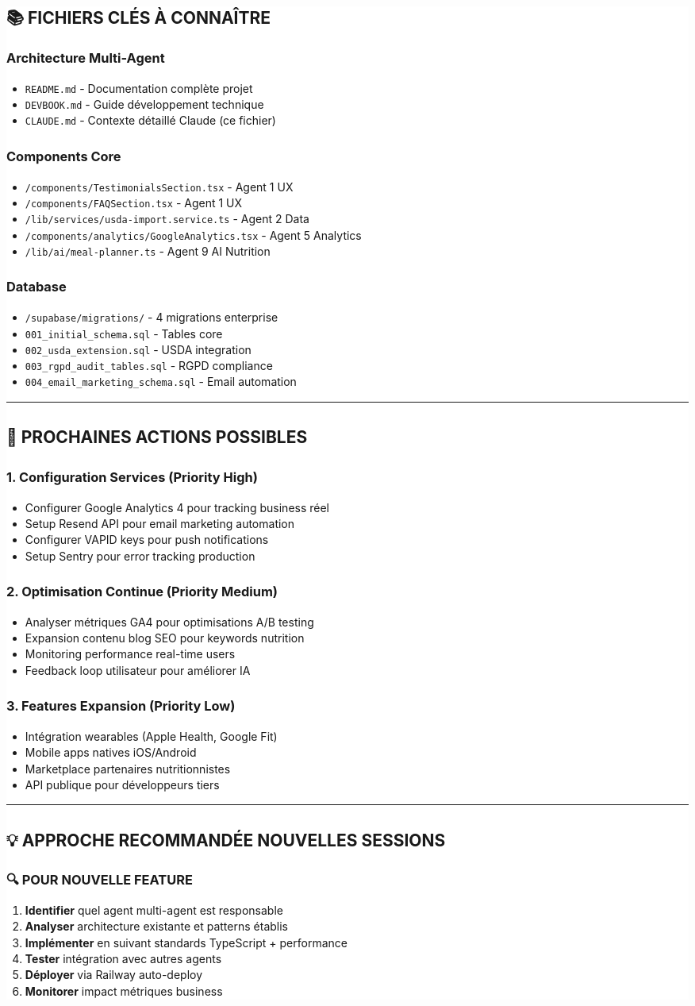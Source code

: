 
## 📚 **FICHIERS CLÉS À CONNAÎTRE**

### **Architecture Multi-Agent**
- `README.md` - Documentation complète projet
- `DEVBOOK.md` - Guide développement technique  
- `CLAUDE.md` - Contexte détaillé Claude (ce fichier)

### **Components Core**
- `/components/TestimonialsSection.tsx` - Agent 1 UX
- `/components/FAQSection.tsx` - Agent 1 UX
- `/lib/services/usda-import.service.ts` - Agent 2 Data
- `/components/analytics/GoogleAnalytics.tsx` - Agent 5 Analytics
- `/lib/ai/meal-planner.ts` - Agent 9 AI Nutrition

### **Database**
- `/supabase/migrations/` - 4 migrations enterprise
- `001_initial_schema.sql` - Tables core
- `002_usda_extension.sql` - USDA integration  
- `003_rgpd_audit_tables.sql` - RGPD compliance
- `004_email_marketing_schema.sql` - Email automation

---

## 🎯 **PROCHAINES ACTIONS POSSIBLES**

### **1. Configuration Services (Priority High)**
- Configurer Google Analytics 4 pour tracking business réel
- Setup Resend API pour email marketing automation
- Configurer VAPID keys pour push notifications
- Setup Sentry pour error tracking production

### **2. Optimisation Continue (Priority Medium)**  
- Analyser métriques GA4 pour optimisations A/B testing
- Expansion contenu blog SEO pour keywords nutrition
- Monitoring performance real-time users
- Feedback loop utilisateur pour améliorer IA

### **3. Features Expansion (Priority Low)**
- Intégration wearables (Apple Health, Google Fit)  
- Mobile apps natives iOS/Android
- Marketplace partenaires nutritionnistes
- API publique pour développeurs tiers

---

## 💡 **APPROCHE RECOMMANDÉE NOUVELLES SESSIONS**

### **🔍 POUR NOUVELLE FEATURE**
1. **Identifier** quel agent multi-agent est responsable
2. **Analyser** architecture existante et patterns établis
3. **Implémenter** en suivant standards TypeScript + performance
4. **Tester** intégration avec autres agents
5. **Déployer** via Railway auto-deploy
6. **Monitorer** impact métriques business
